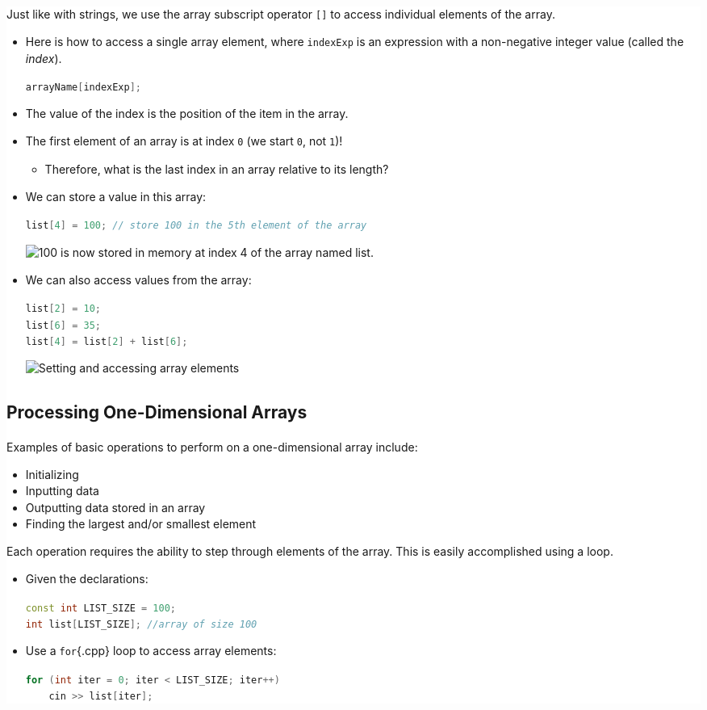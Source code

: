 Just like with strings, we use the array subscript operator `[]` to access
individual elements of the array.

-   Here is how to access a single array element, where `indexExp` is an expression with a non-negative integer value (called the *index*).

    ```cpp
    arrayName[indexExp];
    ```

-   The value of the index is the position of the item in the array.

-   The first element of an array is at index `0` (we start `0`, not `1`)!
    +   Therefore, what is the last index in an array relative to its length?


-   We can store a value in this array:

    ```cpp
    list[4] = 100; // store 100 in the 5th element of the array
    ```

    ![`100` is now stored in memory at index 4 of the array named list.](/images/arrays/array-init.svg '`100` is now stored in memory at index 4 of the array named list.')

-   We can also access values from the array:

    ```cpp
    list[2] = 10;
    list[6] = 35;
    list[4] = list[2] + list[6];
    ```

    ![Setting and accessing array elements](/images/arrays/array-access.svg 'Setting and accessing array elements')

Processing One-Dimensional Arrays
---------------------------------

Examples of basic operations to perform on a one-dimensional array include:

-   Initializing
-   Inputting data
-   Outputting data stored in an array
-   Finding the largest and/or smallest element

Each operation requires the ability to step through elements of the array. This
is easily accomplished using a loop.

-   Given the declarations:

    ```cpp
    const int LIST_SIZE = 100;
    int list[LIST_SIZE]; //array of size 100
    ```

-   Use a `for`{.cpp} loop to access array elements:
    
    ```cpp
    for (int iter = 0; iter < LIST_SIZE; iter++)
        cin >> list[iter];
    ```
